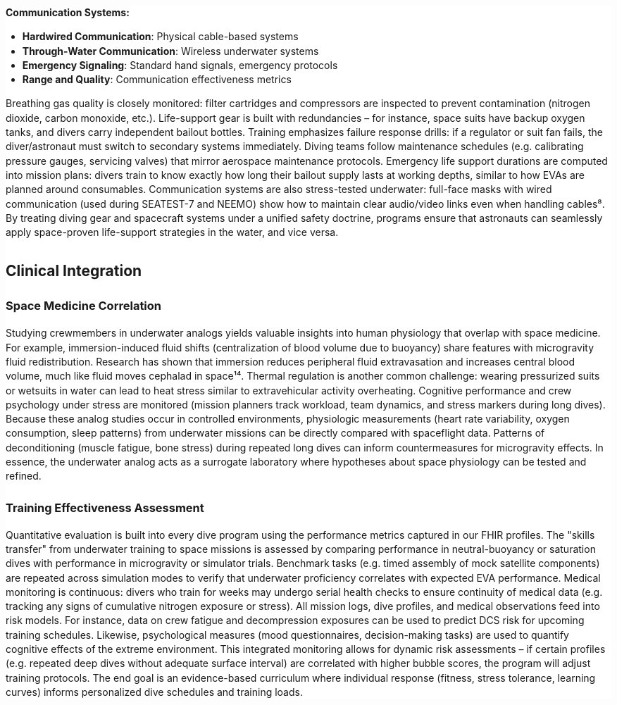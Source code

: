 **Communication Systems:**
- **Hardwired Communication**: Physical cable-based systems
- **Through-Water Communication**: Wireless underwater systems
- **Emergency Signaling**: Standard hand signals, emergency protocols
- **Range and Quality**: Communication effectiveness metrics

Breathing gas quality is closely monitored: filter cartridges and compressors are inspected to prevent contamination (nitrogen dioxide, carbon monoxide, etc.). Life-support gear is built with redundancies – for instance, space suits have backup oxygen tanks, and divers carry independent bailout bottles. Training emphasizes failure response drills: if a regulator or suit fan fails, the diver/astronaut must switch to secondary systems immediately. Diving teams follow maintenance schedules (e.g. calibrating pressure gauges, servicing valves) that mirror aerospace maintenance protocols. Emergency life support durations are computed into mission plans: divers train to know exactly how long their bailout supply lasts at working depths, similar to how EVAs are planned around consumables. Communication systems are also stress-tested underwater: full-face masks with wired communication (used during SEATEST-7 and NEEMO) show how to maintain clear audio/video links even when handling cables⁸. By treating diving gear and spacecraft systems under a unified safety doctrine, programs ensure that astronauts can seamlessly apply space-proven life-support strategies in the water, and vice versa.

## Clinical Integration

### Space Medicine Correlation

Studying crewmembers in underwater analogs yields valuable insights into human physiology that overlap with space medicine. For example, immersion-induced fluid shifts (centralization of blood volume due to buoyancy) share features with microgravity fluid redistribution. Research has shown that immersion reduces peripheral fluid extravasation and increases central blood volume, much like fluid moves cephalad in space¹⁴. Thermal regulation is another common challenge: wearing pressurized suits or wetsuits in water can lead to heat stress similar to extravehicular activity overheating. Cognitive performance and crew psychology under stress are monitored (mission planners track workload, team dynamics, and stress markers during long dives). Because these analog studies occur in controlled environments, physiologic measurements (heart rate variability, oxygen consumption, sleep patterns) from underwater missions can be directly compared with spaceflight data. Patterns of deconditioning (muscle fatigue, bone stress) during repeated long dives can inform countermeasures for microgravity effects. In essence, the underwater analog acts as a surrogate laboratory where hypotheses about space physiology can be tested and refined.

### Training Effectiveness Assessment

Quantitative evaluation is built into every dive program using the performance metrics captured in our FHIR profiles. The "skills transfer" from underwater training to space missions is assessed by comparing performance in neutral-buoyancy or saturation dives with performance in microgravity or simulator trials. Benchmark tasks (e.g. timed assembly of mock satellite components) are repeated across simulation modes to verify that underwater proficiency correlates with expected EVA performance. Medical monitoring is continuous: divers who train for weeks may undergo serial health checks to ensure continuity of medical data (e.g. tracking any signs of cumulative nitrogen exposure or stress). All mission logs, dive profiles, and medical observations feed into risk models. For instance, data on crew fatigue and decompression exposures can be used to predict DCS risk for upcoming training schedules. Likewise, psychological measures (mood questionnaires, decision-making tasks) are used to quantify cognitive effects of the extreme environment. This integrated monitoring allows for dynamic risk assessments – if certain profiles (e.g. repeated deep dives without adequate surface interval) are correlated with higher bubble scores, the program will adjust training protocols. The end goal is an evidence-based curriculum where individual response (fitness, stress tolerance, learning curves) informs personalized dive schedules and training loads.
